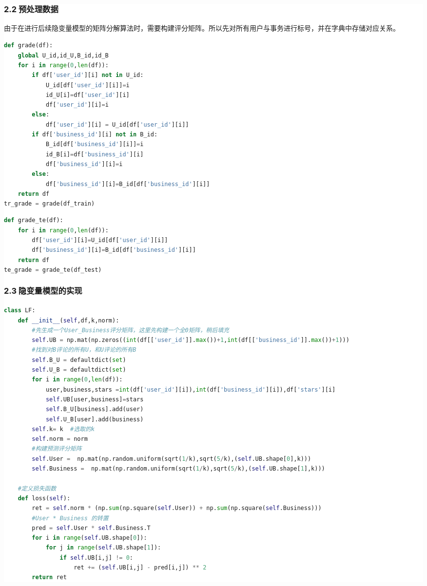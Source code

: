 ### 2.2 预处理数据

由于在进行后续隐变量模型的矩阵分解算法时，需要构建评分矩阵。所以先对所有用户与事务进行标号，并在字典中存储对应关系。

```python
def grade(df):
    global U_id,id_U,B_id,id_B
    for i in range(0,len(df)):
        if df['user_id'][i] not in U_id:
            U_id[df['user_id'][i]]=i
            id_U[i]=df['user_id'][i]
            df['user_id'][i]=i
        else:
            df['user_id'][i] = U_id[df['user_id'][i]]
        if df['business_id'][i] not in B_id:
            B_id[df['business_id'][i]]=i
            id_B[i]=df['business_id'][i]
            df['business_id'][i]=i
        else:
            df['business_id'][i]=B_id[df['business_id'][i]]
    return df
tr_grade = grade(df_train)
```

```python
def grade_te(df):
    for i in range(0,len(df)):
        df['user_id'][i]=U_id[df['user_id'][i]]
        df['business_id'][i]=B_id[df['business_id'][i]]
    return df
te_grade = grade_te(df_test)
```

### 2.3 隐变量模型的实现

```python
class LF:
    def __init__(self,df,k,norm):
        #先生成一个User_Business评分矩阵，这里先构建一个全0矩阵，稍后填充
        self.UB = np.mat(np.zeros((int(df[['user_id']].max())+1,int(df[['business_id']].max())+1))) 
        #找到对B评论的所有U，和U评论的所有B
        self.B_U = defaultdict(set)
        self.U_B = defaultdict(set)
        for i in range(0,len(df)):
            user,business,stars =int(df['user_id'][i]),int(df['business_id'][i]),df['stars'][i]   
            self.UB[user,business]=stars
            self.B_U[business].add(user)
            self.U_B[user].add(business)
        self.k= k  #选取的k
        self.norm = norm
        #构建预测评分矩阵
        self.User =  np.mat(np.random.uniform(sqrt(1/k),sqrt(5/k),(self.UB.shape[0],k)))
        self.Business =  np.mat(np.random.uniform(sqrt(1/k),sqrt(5/k),(self.UB.shape[1],k)))
        
    #定义损失函数
    def loss(self):
        ret = self.norm * (np.sum(np.square(self.User)) + np.sum(np.square(self.Business)))
        #User * Business 的转置
        pred = self.User * self.Business.T 
        for i in range(self.UB.shape[0]):
            for j in range(self.UB.shape[1]):
                if self.UB[i,j] != 0:
                    ret += (self.UB[i,j] - pred[i,j]) ** 2
        return ret
```